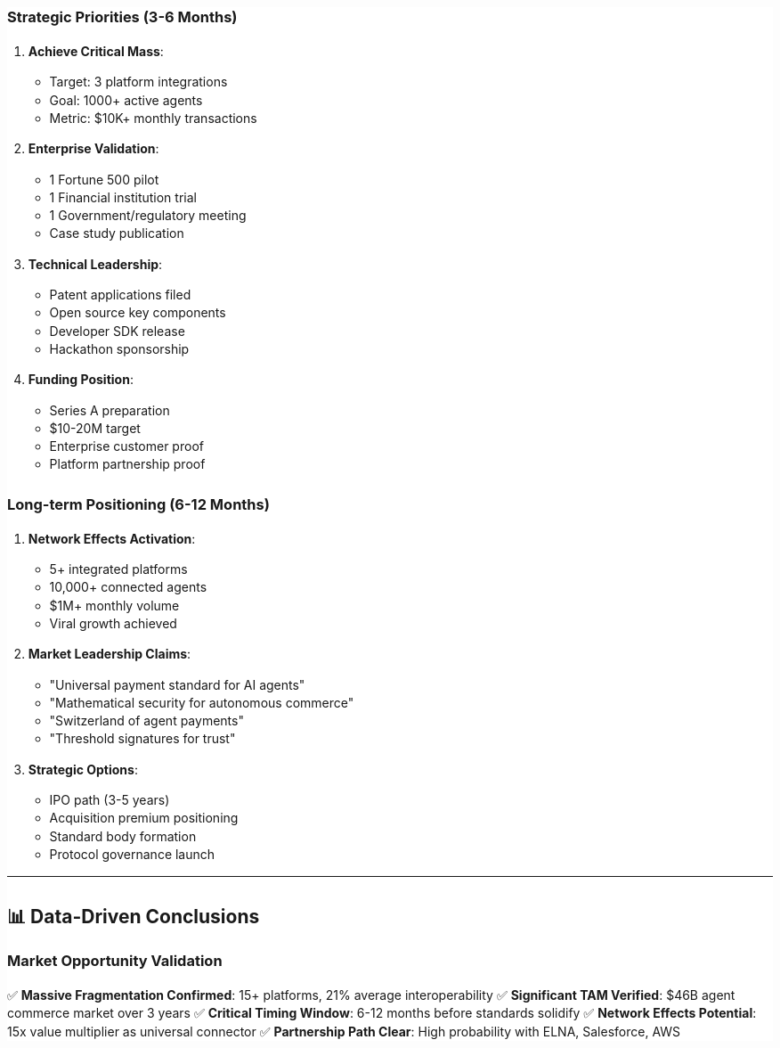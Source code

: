 ### **Strategic Priorities (3-6 Months)**

1. **Achieve Critical Mass**:
   - Target: 3 platform integrations
   - Goal: 1000+ active agents
   - Metric: $10K+ monthly transactions

2. **Enterprise Validation**:
   - 1 Fortune 500 pilot
   - 1 Financial institution trial
   - 1 Government/regulatory meeting
   - Case study publication

3. **Technical Leadership**:
   - Patent applications filed
   - Open source key components
   - Developer SDK release
   - Hackathon sponsorship

4. **Funding Position**:
   - Series A preparation
   - $10-20M target
   - Enterprise customer proof
   - Platform partnership proof

### **Long-term Positioning (6-12 Months)**

1. **Network Effects Activation**:
   - 5+ integrated platforms
   - 10,000+ connected agents
   - $1M+ monthly volume
   - Viral growth achieved

2. **Market Leadership Claims**:
   - "Universal payment standard for AI agents"
   - "Mathematical security for autonomous commerce"
   - "Switzerland of agent payments"
   - "Threshold signatures for trust"

3. **Strategic Options**:
   - IPO path (3-5 years)
   - Acquisition premium positioning
   - Standard body formation
   - Protocol governance launch

---

## 📊 **Data-Driven Conclusions**

### **Market Opportunity Validation**

✅ **Massive Fragmentation Confirmed**: 15+ platforms, 21% average interoperability
✅ **Significant TAM Verified**: $46B agent commerce market over 3 years
✅ **Critical Timing Window**: 6-12 months before standards solidify
✅ **Network Effects Potential**: 15x value multiplier as universal connector
✅ **Partnership Path Clear**: High probability with ELNA, Salesforce, AWS
